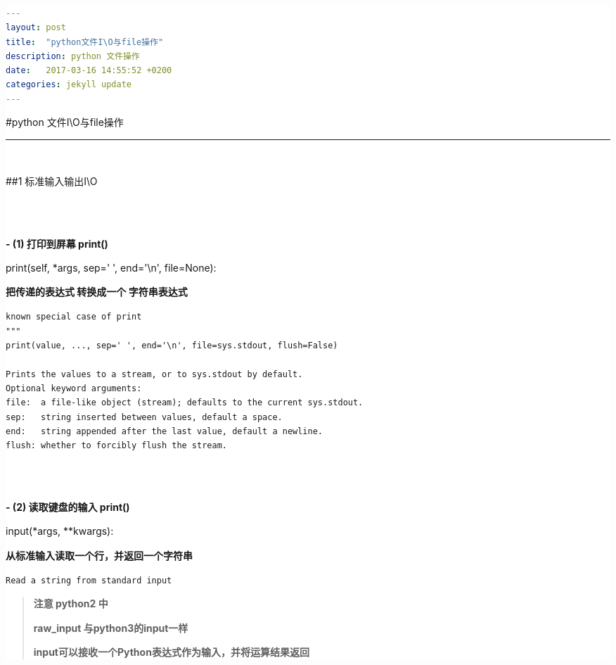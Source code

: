 ```yaml
---
layout: post
title:  "python文件I\O与file操作"
description: python 文件操作
date:   2017-03-16 14:55:52 +0200
categories: jekyll update
---
```






#python 文件I\O与file操作


----------

<br>

##1 标准输入输出I\O


<br>
<br>

**- (1) 打印到屏幕 print()**

print(self, *args, sep=' ', end='\n', file=None):

**把传递的表达式 转换成一个 字符串表达式**

	known special case of print
    """
    print(value, ..., sep=' ', end='\n', file=sys.stdout, flush=False)
    
    Prints the values to a stream, or to sys.stdout by default.
    Optional keyword arguments:
    file:  a file-like object (stream); defaults to the current sys.stdout.
    sep:   string inserted between values, default a space.
    end:   string appended after the last value, default a newline.
    flush: whether to forcibly flush the stream.


<br>
<br>

**- (2) 读取键盘的输入 print()**

input(*args, **kwargs): 

**从标准输入读取一个行，并返回一个字符串**

    Read a string from standard input



> **注意  python2 中** 
> 
> **raw_input 与python3的input一样**
> 
> **input可以接收一个Python表达式作为输入，并将运算结果返回**
